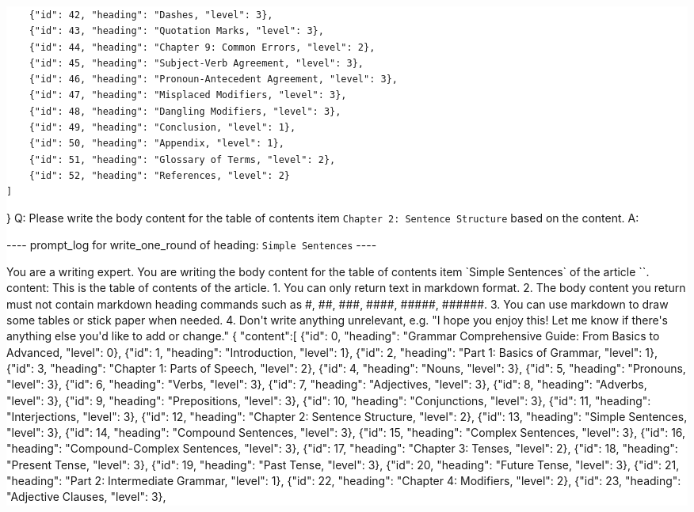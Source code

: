 		{"id": 42, "heading": "Dashes, "level": 3},
		{"id": 43, "heading": "Quotation Marks, "level": 3},
		{"id": 44, "heading": "Chapter 9: Common Errors, "level": 2},
		{"id": 45, "heading": "Subject-Verb Agreement, "level": 3},
		{"id": 46, "heading": "Pronoun-Antecedent Agreement, "level": 3},
		{"id": 47, "heading": "Misplaced Modifiers, "level": 3},
		{"id": 48, "heading": "Dangling Modifiers, "level": 3},
		{"id": 49, "heading": "Conclusion, "level": 1},
		{"id": 50, "heading": "Appendix, "level": 1},
		{"id": 51, "heading": "Glossary of Terms, "level": 2},
		{"id": 52, "heading": "References, "level": 2}
	]
}
</content>
<task>
Q: Please write the body content for the table of contents item `Chapter 2: Sentence Structure` based on the content.
A:


---- prompt_log for write_one_round of heading: `Simple Sentences` ----

<role>
You are a writing expert.
</role>
<rule>
You are writing the body content for the table of contents item `Simple Sentences` of the article `<Grammar Comprehensive Guide: From Basics to Advanced>`.
content: This is the table of contents of the article.
</rule>
<constraints>
1. You can only return text in markdown format.
2. The body content you return must not contain markdown heading commands such as #, ##, ###, ####, #####, ######.
3. You can use markdown to draw some tables or stick paper when needed.
4. Don't write anything unrelevant, e.g. "I hope you enjoy this! Let me know if there's anything else you'd like to add or change."
</constraints>
<content>
{
	"content":[
		{"id": 0, "heading": "Grammar Comprehensive Guide: From Basics to Advanced, "level": 0},
		{"id": 1, "heading": "Introduction, "level": 1},
		{"id": 2, "heading": "Part 1: Basics of Grammar, "level": 1},
		{"id": 3, "heading": "Chapter 1: Parts of Speech, "level": 2},
		{"id": 4, "heading": "Nouns, "level": 3},
		{"id": 5, "heading": "Pronouns, "level": 3},
		{"id": 6, "heading": "Verbs, "level": 3},
		{"id": 7, "heading": "Adjectives, "level": 3},
		{"id": 8, "heading": "Adverbs, "level": 3},
		{"id": 9, "heading": "Prepositions, "level": 3},
		{"id": 10, "heading": "Conjunctions, "level": 3},
		{"id": 11, "heading": "Interjections, "level": 3},
		{"id": 12, "heading": "Chapter 2: Sentence Structure, "level": 2},
		{"id": 13, "heading": "Simple Sentences, "level": 3},
		{"id": 14, "heading": "Compound Sentences, "level": 3},
		{"id": 15, "heading": "Complex Sentences, "level": 3},
		{"id": 16, "heading": "Compound-Complex Sentences, "level": 3},
		{"id": 17, "heading": "Chapter 3: Tenses, "level": 2},
		{"id": 18, "heading": "Present Tense, "level": 3},
		{"id": 19, "heading": "Past Tense, "level": 3},
		{"id": 20, "heading": "Future Tense, "level": 3},
		{"id": 21, "heading": "Part 2: Intermediate Grammar, "level": 1},
		{"id": 22, "heading": "Chapter 4: Modifiers, "level": 2},
		{"id": 23, "heading": "Adjective Clauses, "level": 3},